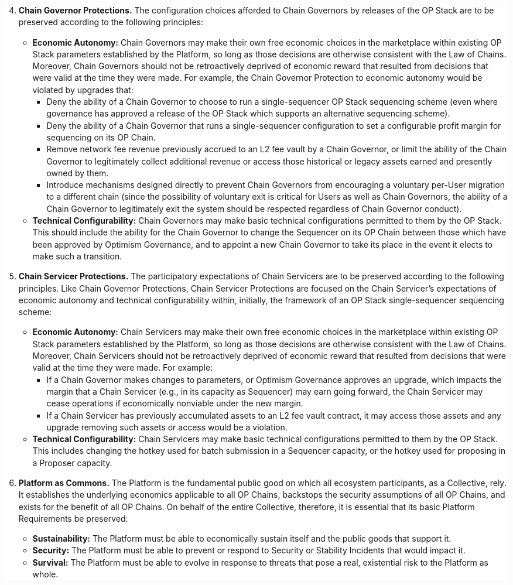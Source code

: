 4. **Chain Governor Protections.** The configuration choices afforded to Chain Governors by releases of the OP Stack are to be preserved according to the following principles:
    
    - **Economic Autonomy:** Chain Governors may make their own free economic choices in the marketplace within existing OP Stack parameters established by the Platform, so long as those decisions are otherwise consistent with the Law of Chains. Moreover, Chain Governors should not be retroactively deprived of economic reward that resulted from decisions that were valid at the time they were made. For example, the Chain Governor Protection to economic autonomy would be violated by upgrades that:
        - Deny the ability of a Chain Governor to choose to run a single-sequencer OP Stack sequencing scheme (even where governance has approved a release of the OP Stack which supports an alternative sequencing scheme).
        - Deny the ability of a Chain Governor that runs a single-sequencer configuration to set a configurable profit margin for sequencing on its OP Chain.
        - Remove network fee revenue previously accrued to an L2 fee vault by a Chain Governor, or limit the ability of the Chain Governor to legitimately collect additional revenue or access those historical or legacy assets earned and presently owned by them.
        - Introduce mechanisms designed directly to prevent Chain Governors from encouraging a voluntary per-User migration to a different chain (since the possibility of voluntary exit is critical for Users as well as Chain Governors, the ability of a Chain Governor to legitimately exit the system should be respected regardless of Chain Governor conduct).
    - **Technical Configurability:** Chain Governors may make basic technical configurations permitted to them by the OP Stack. This should include the ability for the Chain Governor to change the Sequencer on its OP Chain between those which have been approved by Optimism Governance, and to appoint a new Chain Governor to take its place in the event it elects to make such a transition.
5. **Chain Servicer Protections.** The participatory expectations of Chain Servicers are to be preserved according to the following principles. Like Chain Governor Protections, Chain Servicer Protections are focused on the Chain Servicer’s expectations of economic autonomy and technical configurability within, initially, the framework of an OP Stack single-sequencer sequencing scheme:
    
    - **Economic Autonomy:** Chain Servicers may make their own free economic choices in the marketplace within existing OP Stack parameters established by the Platform, so long as those decisions are otherwise consistent with the Law of Chains. Moreover, Chain Servicers should not be retroactively deprived of economic reward that resulted from decisions that were valid at the time they were made. For example:
        - If a Chain Governor makes changes to parameters, or Optimism Governance approves an upgrade, which impacts the margin that a Chain Servicer (e.g., in its capacity as Sequencer) may earn going forward, the Chain Servicer may cease operations if economically nonviable under the new margin.
        - If a Chain Servicer has previously accumulated assets to an L2 fee vault contract, it may access those assets and any upgrade removing such assets or access would be a violation.
    - **Technical Configurability:** Chain Servicers may make basic technical configurations permitted to them by the OP Stack. This includes changing the hotkey used for batch submission in a Sequencer capacity, or the hotkey used for proposing in a Proposer capacity.
6. **Platform as Commons.** The Platform is the fundamental public good on which all ecosystem participants, as a Collective, rely. It establishes the underlying economics applicable to all OP Chains, backstops the security assumptions of all OP Chains, and exists for the benefit of all OP Chains. On behalf of the entire Collective, therefore, it is essential that its basic Platform Requirements be preserved:
    
    - **Sustainability:** The Platform must be able to economically sustain itself and the public goods that support it.
    - **Security:** The Platform must be able to prevent or respond to Security or Stability Incidents that would impact it.
    - **Survival:** The Platform must be able to evolve in response to threats that pose a real, existential risk to the Platform as whole.
    